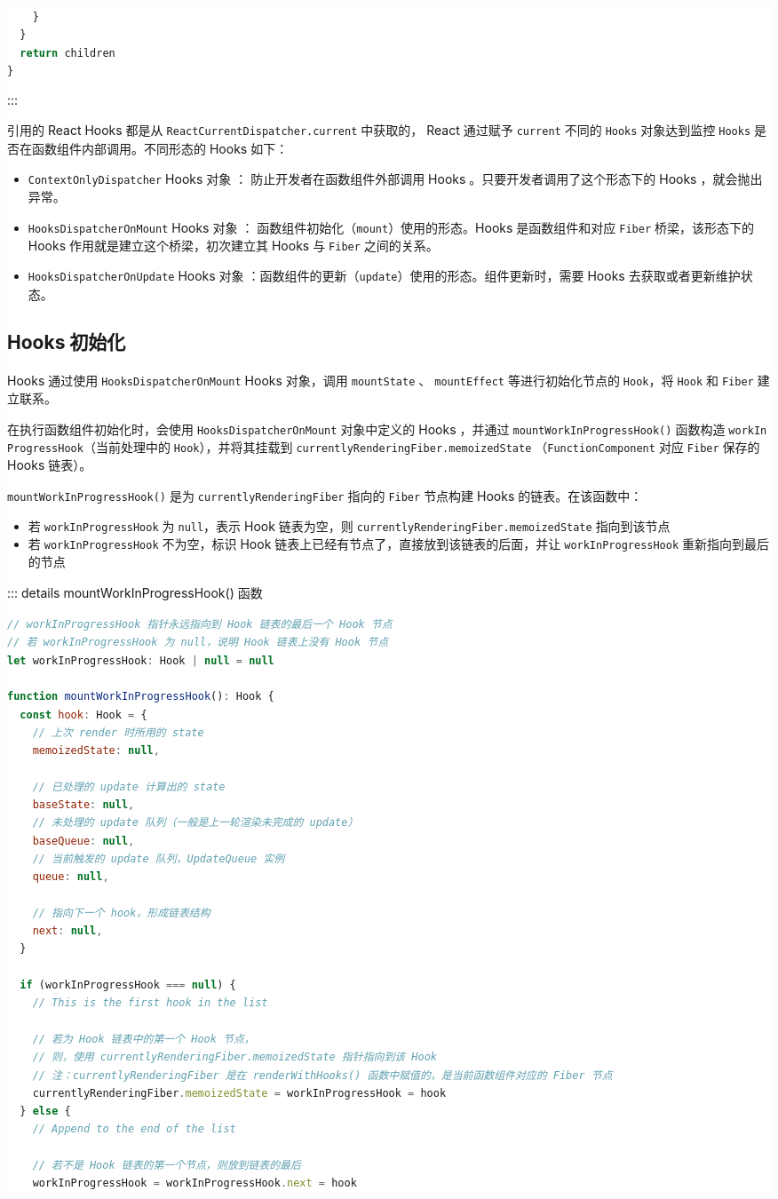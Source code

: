 ```js
    }
  }
  return children
}
```

:::

引用的 React Hooks 都是从 `ReactCurrentDispatcher.current` 中获取的， React 通过赋予 `current` 不同的 `Hooks` 对象达到监控 `Hooks` 是否在函数组件内部调用。不同形态的 Hooks 如下：

- `ContextOnlyDispatcher` Hooks 对象 ： 防止开发者在函数组件外部调用 Hooks 。只要开发者调用了这个形态下的 Hooks ，就会抛出异常。

- `HooksDispatcherOnMount` Hooks 对象 ： 函数组件初始化（`mount`）使用的形态。Hooks 是函数组件和对应 `Fiber` 桥梁，该形态下的 Hooks 作用就是建立这个桥梁，初次建立其 Hooks 与 `Fiber` 之间的关系。

- `HooksDispatcherOnUpdate` Hooks 对象 ：函数组件的更新（`update`）使用的形态。组件更新时，需要 Hooks 去获取或者更新维护状态。

## Hooks 初始化

Hooks 通过使用 `HooksDispatcherOnMount` Hooks 对象，调用 `mountState` 、 `mountEffect` 等进行初始化节点的 `Hook`，将 `Hook` 和 `Fiber` 建立联系。

在执行函数组件初始化时，会使用 `HooksDispatcherOnMount` 对象中定义的 Hooks ，并通过 `mountWorkInProgressHook()` 函数构造 `workInProgressHook`（当前处理中的 `Hook`），并将其挂载到 `currentlyRenderingFiber.memoizedState` （`FunctionComponent` 对应 `Fiber` 保存的 Hooks 链表）。

`mountWorkInProgressHook()` 是为 `currentlyRenderingFiber` 指向的 `Fiber` 节点构建 Hooks 的链表。在该函数中：

- 若 `workInProgressHook` 为 `null`，表示 Hook 链表为空，则 `currentlyRenderingFiber.memoizedState` 指向到该节点
- 若 `workInProgressHook` 不为空，标识 Hook 链表上已经有节点了，直接放到该链表的后面，并让 `workInProgressHook` 重新指向到最后的节点

::: details mountWorkInProgressHook() 函数

```js
// workInProgressHook 指针永远指向到 Hook 链表的最后一个 Hook 节点
// 若 workInProgressHook 为 null，说明 Hook 链表上没有 Hook 节点
let workInProgressHook: Hook | null = null

function mountWorkInProgressHook(): Hook {
  const hook: Hook = {
    // 上次 render 时所用的 state
    memoizedState: null,

    // 已处理的 update 计算出的 state
    baseState: null,
    // 未处理的 update 队列（一般是上一轮渲染未完成的 update）
    baseQueue: null,
    // 当前触发的 update 队列，UpdateQueue 实例
    queue: null,

    // 指向下一个 hook，形成链表结构
    next: null,
  }

  if (workInProgressHook === null) {
    // This is the first hook in the list

    // 若为 Hook 链表中的第一个 Hook 节点，
    // 则，使用 currentlyRenderingFiber.memoizedState 指针指向到该 Hook
    // 注：currentlyRenderingFiber 是在 renderWithHooks() 函数中赋值的，是当前函数组件对应的 Fiber 节点
    currentlyRenderingFiber.memoizedState = workInProgressHook = hook
  } else {
    // Append to the end of the list

    // 若不是 Hook 链表的第一个节点，则放到链表的最后
    workInProgressHook = workInProgressHook.next = hook
```